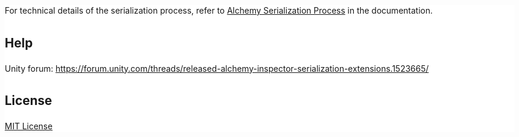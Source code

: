 For technical details of the serialization process, refer to [Alchemy Serialization Process](https://docs.yn01.dev/Alchemy/articles/en/alchemy-serialization-process.html) in the documentation.

## Help

Unity forum: https://forum.unity.com/threads/released-alchemy-inspector-serialization-extensions.1523665/

## License

[MIT License](LICENSE)
